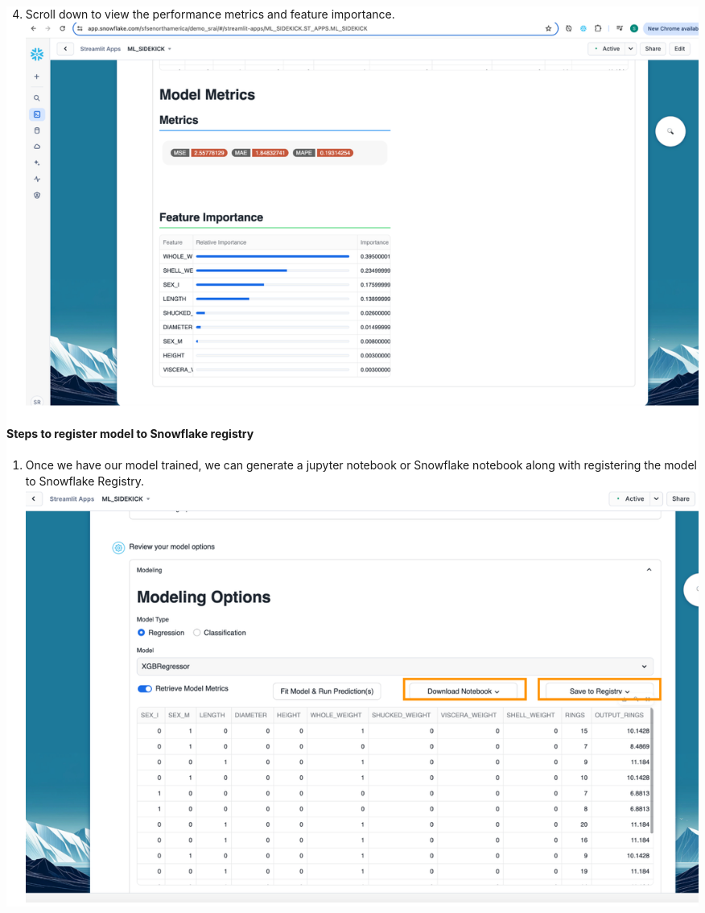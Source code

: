 4. Scroll down to view the performance metrics and feature importance. 
  ![](./assets/Train_4.png)

#### Steps to register model to Snowflake registry

1. Once we have our model trained, we can generate a jupyter notebook or Snowflake notebook along with registering the model to Snowflake Registry.
  ![](./assets/Register_1.png)
